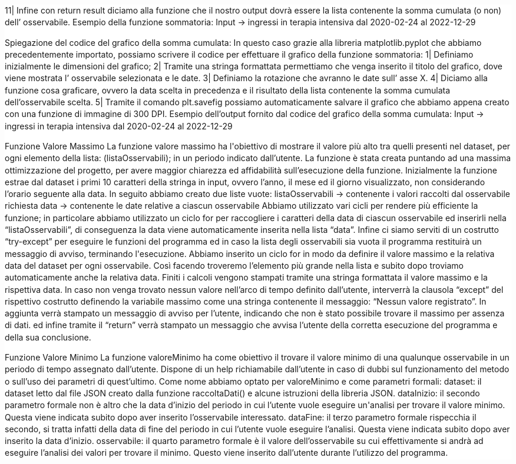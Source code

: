 11| Infine con return result diciamo alla funzione che il nostro output dovrà essere la lista contenente la somma cumulata (o non) dell’ osservabile.
Esempio della funzione sommatoria:
Input → ingressi in terapia intensiva dal 2020-02-24 al 2022-12-29


Spiegazione del codice del grafico della somma cumulata:
In questo caso grazie alla libreria matplotlib.pyplot che abbiamo precedentemente importato, possiamo scrivere il codice per effettuare il grafico della funzione sommatoria:
1|    Definiamo inizialmente le dimensioni del grafico;
2|   Tramite una stringa formattata permettiamo che venga inserito il titolo del grafico, dove viene mostrata l’ osservabile selezionata e le date.
3|  Definiamo la rotazione che avranno le date sull’ asse X.
4| Diciamo alla funzione cosa graficare, ovvero la data scelta in precedenza e il risultato della lista contenente la somma cumulata dell’osservabile scelta.
5| Tramite il comando plt.savefig possiamo automaticamente salvare il grafico che abbiamo appena creato con una funzione di immagine di 300 DPI.
Esempio dell’output fornito dal codice del grafico della somma cumulata:
Input → ingressi in terapia intensiva dal 2020-02-24 al 2022-12-29


Funzione Valore Massimo
La funzione valore massimo ha l'obiettivo di mostrare il valore più alto tra quelli presenti nel dataset, per ogni elemento della lista: (listaOsservabili); in un periodo indicato dall’utente. 
La funzione è stata creata puntando ad una massima ottimizzazione del progetto, per avere maggior chiarezza ed affidabilità sull’esecuzione della funzione. 
Inizialmente la funzione estrae dal dataset i primi 10 caratteri della stringa in input, ovvero l’anno, il mese ed il giorno visualizzato, non considerando l’orario seguente alla data.
In seguito abbiamo creato due liste vuote:
listaOsservabili -> contenente i valori raccolti dal osservabile richiesta
data -> contenente le date relative a ciascun osservabile 
Abbiamo utilizzato vari cicli per rendere più efficiente la funzione; in particolare abbiamo utilizzato un ciclo for per raccogliere i caratteri della data di ciascun osservabile ed inserirli nella “listaOsservabili”, di conseguenza la data viene automaticamente inserita nella lista “data”.
Infine ci siamo serviti di un costrutto “try-except” per eseguire le funzioni del programma ed in caso la lista degli osservabili sia vuota il programma restituirà un messaggio di avviso, terminando l'esecuzione. Abbiamo inserito un ciclo for in modo da definire il valore massimo e la relativa data del dataset per ogni osservabile.  Così facendo troveremo  l’elemento più grande nella lista e subito dopo troviamo automaticamente anche la relativa data.
Finiti i calcoli vengono stampati tramite una stringa formattata il valore massimo e la rispettiva data. In caso non venga trovato nessun valore nell’arco di tempo definito dall’utente, interverrà la clausola “except” del rispettivo costrutto definendo la variabile massimo come una stringa contenente il messaggio: “Nessun valore registrato”. In aggiunta verrà stampato un messaggio di avviso per l’utente, indicando che non è stato possibile trovare il massimo per assenza di dati. ed infine tramite il “return” verrà stampato un messaggio che avvisa l’utente della corretta esecuzione del programma e della sua conclusione.  



Funzione Valore Minimo
La funzione valoreMinimo ha come obiettivo il trovare il valore minimo di una qualunque osservabile in un periodo di tempo assegnato dall’utente.
Dispone di un help richiamabile dall’utente in caso di dubbi sul funzionamento del metodo o sull’uso dei parametri di quest’ultimo.
Come nome abbiamo optato per valoreMinimo e come parametri formali:
dataset: il dataset letto dal file JSON creato dalla funzione raccoltaDati() e alcune istruzioni della libreria JSON. 
dataInizio: il secondo parametro formale non è altro che la data d’inizio del periodo in cui l’utente vuole eseguire un'analisi per trovare il valore minimo. Questa viene indicata subito dopo aver inserito l’osservabile interessato.
dataFine: il terzo parametro formale rispecchia il secondo, si tratta infatti della data di fine del periodo in cui l’utente vuole eseguire l’analisi. Questa viene indicata subito dopo aver inserito la data d’inizio.
osservabile: il quarto parametro formale è il valore dell’osservabile su cui effettivamente si andrà ad eseguire l’analisi dei valori per trovare il minimo. Questo viene inserito dall’utente durante l’utilizzo del programma.